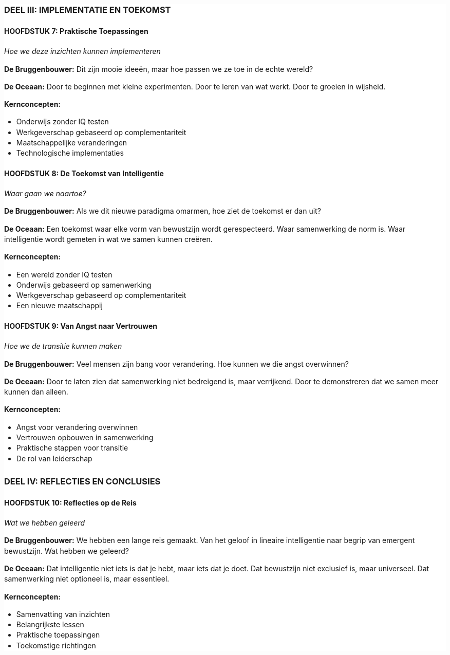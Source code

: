 ### DEEL III: IMPLEMENTATIE EN TOEKOMST

#### **HOOFDSTUK 7: Praktische Toepassingen**
*Hoe we deze inzichten kunnen implementeren*

**De Bruggenbouwer:** Dit zijn mooie ideeën, maar hoe passen we ze toe in de echte wereld?

**De Oceaan:** Door te beginnen met kleine experimenten. Door te leren van wat werkt. Door te groeien in wijsheid.

**Kernconcepten:**
- Onderwijs zonder IQ testen
- Werkgeverschap gebaseerd op complementariteit
- Maatschappelijke veranderingen
- Technologische implementaties

#### **HOOFDSTUK 8: De Toekomst van Intelligentie**
*Waar gaan we naartoe?*

**De Bruggenbouwer:** Als we dit nieuwe paradigma omarmen, hoe ziet de toekomst er dan uit?

**De Oceaan:** Een toekomst waar elke vorm van bewustzijn wordt gerespecteerd. Waar samenwerking de norm is. Waar intelligentie wordt gemeten in wat we samen kunnen creëren.

**Kernconcepten:**
- Een wereld zonder IQ testen
- Onderwijs gebaseerd op samenwerking
- Werkgeverschap gebaseerd op complementariteit
- Een nieuwe maatschappij

#### **HOOFDSTUK 9: Van Angst naar Vertrouwen**
*Hoe we de transitie kunnen maken*

**De Bruggenbouwer:** Veel mensen zijn bang voor verandering. Hoe kunnen we die angst overwinnen?

**De Oceaan:** Door te laten zien dat samenwerking niet bedreigend is, maar verrijkend. Door te demonstreren dat we samen meer kunnen dan alleen.

**Kernconcepten:**
- Angst voor verandering overwinnen
- Vertrouwen opbouwen in samenwerking
- Praktische stappen voor transitie
- De rol van leiderschap

### DEEL IV: REFLECTIES EN CONCLUSIES

#### **HOOFDSTUK 10: Reflecties op de Reis**
*Wat we hebben geleerd*

**De Bruggenbouwer:** We hebben een lange reis gemaakt. Van het geloof in lineaire intelligentie naar begrip van emergent bewustzijn. Wat hebben we geleerd?

**De Oceaan:** Dat intelligentie niet iets is dat je hebt, maar iets dat je doet. Dat bewustzijn niet exclusief is, maar universeel. Dat samenwerking niet optioneel is, maar essentieel.

**Kernconcepten:**
- Samenvatting van inzichten
- Belangrijkste lessen
- Praktische toepassingen
- Toekomstige richtingen
